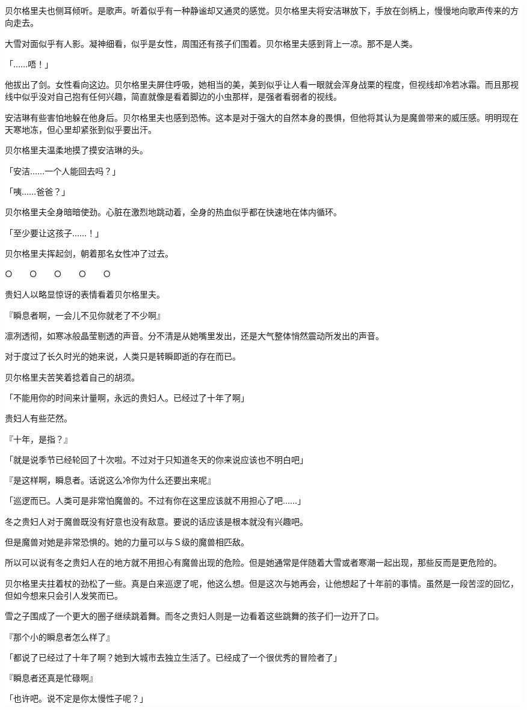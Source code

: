 贝尔格里夫也侧耳倾听。是歌声。听着似乎有一种静谧却又通灵的感觉。贝尔格里夫将安洁琳放下，手放在剑柄上，慢慢地向歌声传来的方向走去。

大雪对面似乎有人影。凝神细看，似乎是女性，周围还有孩子们围着。贝尔格里夫感到背上一凉。那不是人类。

「……唔！」

他拔出了剑。女性看向这边。贝尔格里夫屏住呼吸，她相当的美，美到似乎让人看一眼就会浑身战栗的程度，但视线却冷若冰霜。而且那视线中似乎没对自己抱有任何兴趣，简直就像是看着脚边的小虫那样，是强者看弱者的视线。

安洁琳有些害怕地躲在他身后。贝尔格里夫也感到恐怖。这本是对于强大的自然本身的畏惧，但他将其认为是魔兽带来的威压感。明明现在天寒地冻，但心里却紧张到似乎要出汗。

贝尔格里夫温柔地摸了摸安洁琳的头。

「安洁……一个人能回去吗？」

「咦……爸爸？」

贝尔格里夫全身暗暗使劲。心脏在激烈地跳动着，全身的热血似乎都在快速地在体内循环。

「至少要让这孩子……！」

贝尔格里夫挥起剑，朝着那名女性冲了过去。

○　　○　　○　　○　　○

贵妇人以略显惊讶的表情看着贝尔格里夫。

『瞬息者啊，一会儿不见你就老了不少啊』

凛冽透彻，如寒冰般晶莹剔透的声音。分不清是从她嘴里发出，还是大气整体悄然震动所发出的声音。

对于度过了长久时光的她来说，人类只是转瞬即逝的存在而已。

贝尔格里夫苦笑着捻着自己的胡须。

「不能用你的时间来计量啊，永远的贵妇人。已经过了十年了啊」

贵妇人有些茫然。

『十年，是指？』

「就是说季节已经轮回了十次啦。不过对于只知道冬天的你来说应该也不明白吧」

『是这样啊，瞬息者。话说这么冷你为什么还要出来呢』

「巡逻而已。人类可是非常怕魔兽的。不过有你在这里应该就不用担心了吧……」

冬之贵妇人对于魔兽既没有好意也没有敌意。要说的话应该是根本就没有兴趣吧。

但是魔兽对她是非常恐惧的。她的力量可以与Ｓ级的魔兽相匹敌。

所以可以说有冬之贵妇人在的地方就不用担心有魔兽出现的危险。但是她通常是伴随着大雪或者寒潮一起出现，那些反而是更危险的。

贝尔格里夫拄着杖的劲松了一些。真是白来巡逻了呢，他这么想。但是这次与她再会，让他想起了十年前的事情。虽然是一段苦涩的回忆，但如今想来只会引人发笑而已。

雪之子围成了一个更大的圈子继续跳着舞。而冬之贵妇人则是一边看着这些跳舞的孩子们一边开了口。

『那个小的瞬息者怎么样了』

「都说了已经过了十年了啊？她到大城市去独立生活了。已经成了一个很优秀的冒险者了」

『瞬息者还真是忙碌啊』

「也许吧。说不定是你太慢性子呢？」
